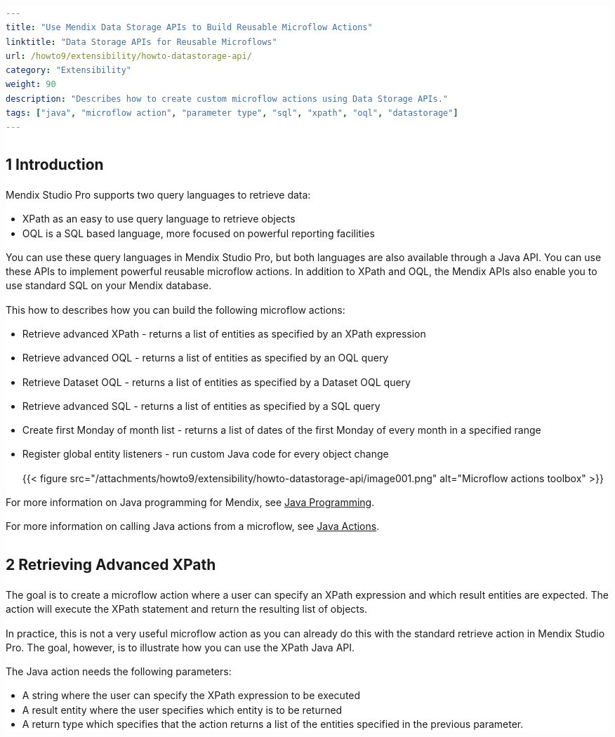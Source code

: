```yaml
---
title: "Use Mendix Data Storage APIs to Build Reusable Microflow Actions"
linktitle: "Data Storage APIs for Reusable Microflows"
url: /howto9/extensibility/howto-datastorage-api/
category: "Extensibility"
weight: 90
description: "Describes how to create custom microflow actions using Data Storage APIs."
tags: ["java", "microflow action", "parameter type", "sql", "xpath", "oql", "datastorage"]
---
```


## 1 Introduction

Mendix Studio Pro supports two query languages to retrieve data:

* XPath as an easy to use query language to retrieve objects
* OQL is a SQL based language, more focused on powerful reporting facilities

You can use these query languages in Mendix Studio Pro, but both languages are also available through a Java API. You can use these APIs to implement powerful reusable microflow actions. In addition to XPath and OQL, the Mendix APIs also enable you to use standard SQL on your Mendix database.

This how to describes how you can build the following microflow actions:

* Retrieve advanced XPath - returns a list of entities as specified by an XPath expression
* Retrieve advanced OQL - returns a list of entities as specified by an OQL query
* Retrieve Dataset OQL - returns a list of entities as specified by a Dataset OQL query
* Retrieve advanced SQL - returns a list of entities as specified by a SQL query
* Create first Monday of month list - returns a list of dates of the first Monday of every month in a specified range
* Register global entity listeners - run custom Java code for every object change

    {{< figure src="/attachments/howto9/extensibility/howto-datastorage-api/image001.png" alt="Microflow actions toolbox" >}}

For more information on Java programming for Mendix, see [Java Programming](/refguide9/java-programming/).

For more information on calling Java actions from a microflow, see [Java Actions](/refguide9/java-actions/).

## 2 Retrieving Advanced XPath

The goal is to create a microflow action where a user can specify an XPath expression and which result entities are expected. The action will execute the XPath statement and return the resulting list of objects.

In practice, this is not a very useful microflow action as you can already do this with the standard retrieve action in Mendix Studio Pro. The goal, however, is to illustrate how you can use the XPath Java API.

The Java action needs the following parameters:

* A string where the user can specify the XPath expression to be executed
* A result entity where the user specifies which entity is to be returned
* A return type which specifies that the action returns a list of the entities specified in the previous parameter.
